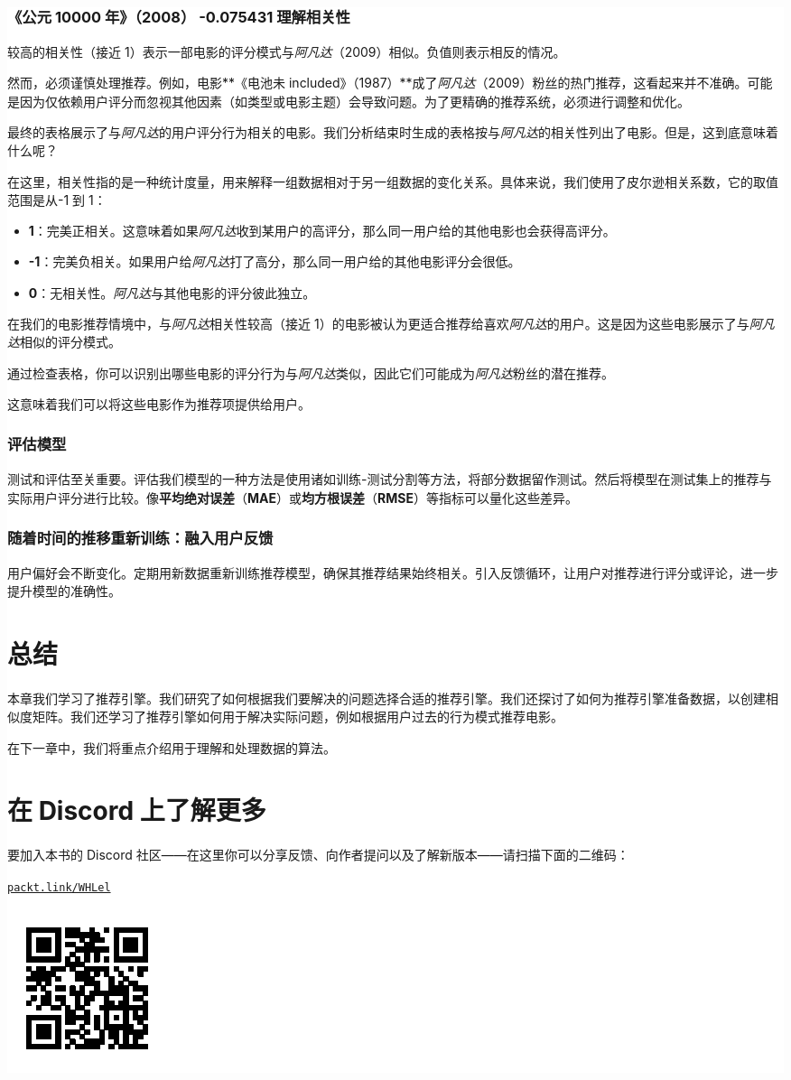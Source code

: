 ### 《公元 10000 年》（2008） -0.075431 理解相关性

较高的相关性（接近 1）表示一部电影的评分模式与*阿凡达*（2009）相似。负值则表示相反的情况。

然而，必须谨慎处理推荐。例如，电影**《电池未 included》（1987）**成了*阿凡达*（2009）粉丝的热门推荐，这看起来并不准确。可能是因为仅依赖用户评分而忽视其他因素（如类型或电影主题）会导致问题。为了更精确的推荐系统，必须进行调整和优化。

最终的表格展示了与*阿凡达*的用户评分行为相关的电影。我们分析结束时生成的表格按与*阿凡达*的相关性列出了电影。但是，这到底意味着什么呢？

在这里，相关性指的是一种统计度量，用来解释一组数据相对于另一组数据的变化关系。具体来说，我们使用了皮尔逊相关系数，它的取值范围是从-1 到 1：

+   **1**：完美正相关。这意味着如果*阿凡达*收到某用户的高评分，那么同一用户给的其他电影也会获得高评分。

+   **-1**：完美负相关。如果用户给*阿凡达*打了高分，那么同一用户给的其他电影评分会很低。

+   **0**：无相关性。*阿凡达*与其他电影的评分彼此独立。

在我们的电影推荐情境中，与*阿凡达*相关性较高（接近 1）的电影被认为更适合推荐给喜欢*阿凡达*的用户。这是因为这些电影展示了与*阿凡达*相似的评分模式。

通过检查表格，你可以识别出哪些电影的评分行为与*阿凡达*类似，因此它们可能成为*阿凡达*粉丝的潜在推荐。

这意味着我们可以将这些电影作为推荐项提供给用户。

### 评估模型

测试和评估至关重要。评估我们模型的一种方法是使用诸如训练-测试分割等方法，将部分数据留作测试。然后将模型在测试集上的推荐与实际用户评分进行比较。像**平均绝对误差**（**MAE**）或**均方根误差**（**RMSE**）等指标可以量化这些差异。

### 随着时间的推移重新训练：融入用户反馈

用户偏好会不断变化。定期用新数据重新训练推荐模型，确保其推荐结果始终相关。引入反馈循环，让用户对推荐进行评分或评论，进一步提升模型的准确性。

# 总结

本章我们学习了推荐引擎。我们研究了如何根据我们要解决的问题选择合适的推荐引擎。我们还探讨了如何为推荐引擎准备数据，以创建相似度矩阵。我们还学习了推荐引擎如何用于解决实际问题，例如根据用户过去的行为模式推荐电影。

在下一章中，我们将重点介绍用于理解和处理数据的算法。

# 在 Discord 上了解更多

要加入本书的 Discord 社区——在这里你可以分享反馈、向作者提问以及了解新版本——请扫描下面的二维码：

[`packt.link/WHLel`](https://packt.link/WHLel)

![](img/QR_Code1955211820597889031.png)
